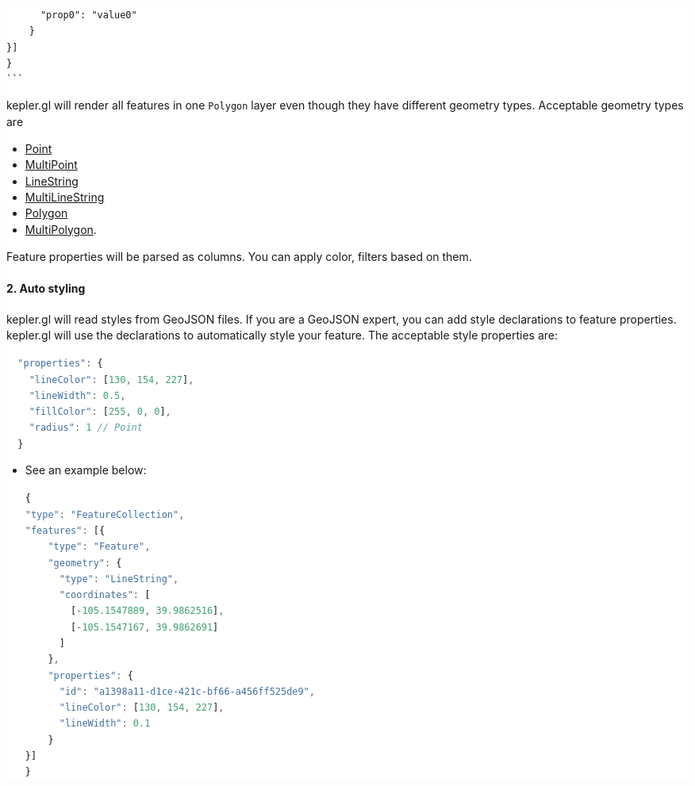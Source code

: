           "prop0": "value0"
        }
    }]
    }
    ```

  kepler.gl will render all features in one `Polygon` layer even though they have different geometry types. Acceptable geometry types are

  * [Point](https://tools.ietf.org/html/rfc7946#section-3.1.2)
  * [MultiPoint](https://tools.ietf.org/html/rfc7946#section-3.1.3)
  * [LineString](https://tools.ietf.org/html/rfc7946#section-3.1.4)
  * [MultiLineString](https://tools.ietf.org/html/rfc7946#section-3.1.5)
  * [Polygon](https://tools.ietf.org/html/rfc7946#section-3.1.6)
  * [MultiPolygon](https://tools.ietf.org/html/rfc7946#section-3.1.7).

  Feature properties will be parsed as columns. You can apply color, filters based on them.

#### 2. Auto styling

kepler.gl will read styles from GeoJSON files. If you are a GeoJSON expert, you can add style declarations to feature properties. kepler.gl will use the declarations to automatically style your feature. The acceptable style properties are:

```javascript
  "properties": {
    "lineColor": [130, 154, 227],
    "lineWidth": 0.5,
    "fillColor": [255, 0, 0],
    "radius": 1 // Point
  }
```

* See an example below:

  ```javascript
  {
  "type": "FeatureCollection",
  "features": [{
      "type": "Feature",
      "geometry": {
        "type": "LineString",
        "coordinates": [
          [-105.1547889, 39.9862516],
          [-105.1547167, 39.9862691]
        ]
      },
      "properties": {
        "id": "a1398a11-d1ce-421c-bf66-a456ff525de9",
        "lineColor": [130, 154, 227],
        "lineWidth": 0.1
      }
  }]
  }
  ```
